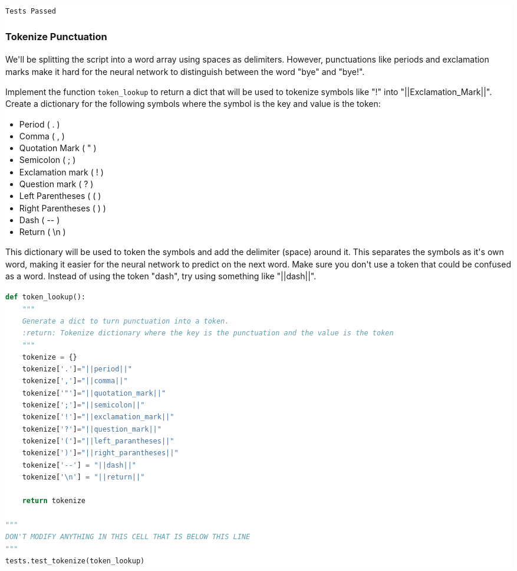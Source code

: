    Tests Passed


### Tokenize Punctuation
We'll be splitting the script into a word array using spaces as delimiters.  However, punctuations like periods and exclamation marks make it hard for the neural network to distinguish between the word "bye" and "bye!".

Implement the function `token_lookup` to return a dict that will be used to tokenize symbols like "!" into "||Exclamation_Mark||".  Create a dictionary for the following symbols where the symbol is the key and value is the token:
- Period ( . )
- Comma ( , )
- Quotation Mark ( " )
- Semicolon ( ; )
- Exclamation mark ( ! )
- Question mark ( ? )
- Left Parentheses ( ( )
- Right Parentheses ( ) )
- Dash ( -- )
- Return ( \n )

This dictionary will be used to token the symbols and add the delimiter (space) around it.  This separates the symbols as it's own word, making it easier for the neural network to predict on the next word. Make sure you don't use a token that could be confused as a word. Instead of using the token "dash", try using something like "||dash||".


```python
def token_lookup():
    """
    Generate a dict to turn punctuation into a token.
    :return: Tokenize dictionary where the key is the punctuation and the value is the token
    """
    tokenize = {}
    tokenize['.']="||period||"
    tokenize[',']="||comma||"
    tokenize['"']="||quotation_mark||"
    tokenize[';']="||semicolon||"
    tokenize['!']="||exclamation_mark||"
    tokenize['?']="||question_mark||"
    tokenize['(']="||left_parantheses||"
    tokenize[')']="||right_parantheses||"
    tokenize['--'] = "||dash||"
    tokenize['\n'] = "||return||"
    
    return tokenize

"""
DON'T MODIFY ANYTHING IN THIS CELL THAT IS BELOW THIS LINE
"""
tests.test_tokenize(token_lookup)
```
